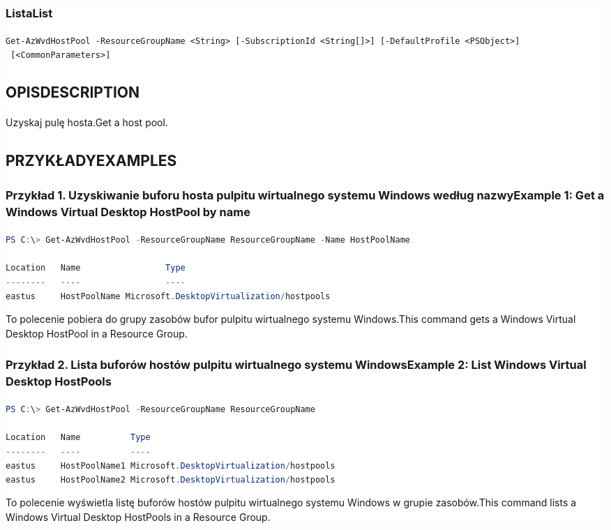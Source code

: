 ### <span data-ttu-id="3c652-108">Lista</span><span class="sxs-lookup"><span data-stu-id="3c652-108">List</span></span>
```
Get-AzWvdHostPool -ResourceGroupName <String> [-SubscriptionId <String[]>] [-DefaultProfile <PSObject>]
 [<CommonParameters>]
```

## <span data-ttu-id="3c652-109">OPIS</span><span class="sxs-lookup"><span data-stu-id="3c652-109">DESCRIPTION</span></span>
<span data-ttu-id="3c652-110">Uzyskaj pulę hosta.</span><span class="sxs-lookup"><span data-stu-id="3c652-110">Get a host pool.</span></span>

## <span data-ttu-id="3c652-111">PRZYKŁADY</span><span class="sxs-lookup"><span data-stu-id="3c652-111">EXAMPLES</span></span>

### <span data-ttu-id="3c652-112">Przykład 1. Uzyskiwanie buforu hosta pulpitu wirtualnego systemu Windows według nazwy</span><span class="sxs-lookup"><span data-stu-id="3c652-112">Example 1: Get a Windows Virtual Desktop HostPool by name</span></span>
```powershell
PS C:\> Get-AzWvdHostPool -ResourceGroupName ResourceGroupName -Name HostPoolName

Location   Name                 Type
--------   ----                 ----
eastus     HostPoolName Microsoft.DesktopVirtualization/hostpools
```

<span data-ttu-id="3c652-113">To polecenie pobiera do grupy zasobów bufor pulpitu wirtualnego systemu Windows.</span><span class="sxs-lookup"><span data-stu-id="3c652-113">This command gets a Windows Virtual Desktop HostPool in a Resource Group.</span></span>

### <span data-ttu-id="3c652-114">Przykład 2. Lista buforów hostów pulpitu wirtualnego systemu Windows</span><span class="sxs-lookup"><span data-stu-id="3c652-114">Example 2: List Windows Virtual Desktop HostPools</span></span>
```powershell
PS C:\> Get-AzWvdHostPool -ResourceGroupName ResourceGroupName

Location   Name          Type
--------   ----          ----
eastus     HostPoolName1 Microsoft.DesktopVirtualization/hostpools
eastus     HostPoolName2 Microsoft.DesktopVirtualization/hostpools
```

<span data-ttu-id="3c652-115">To polecenie wyświetla listę buforów hostów pulpitu wirtualnego systemu Windows w grupie zasobów.</span><span class="sxs-lookup"><span data-stu-id="3c652-115">This command lists a Windows Virtual Desktop HostPools in a Resource Group.</span></span>
